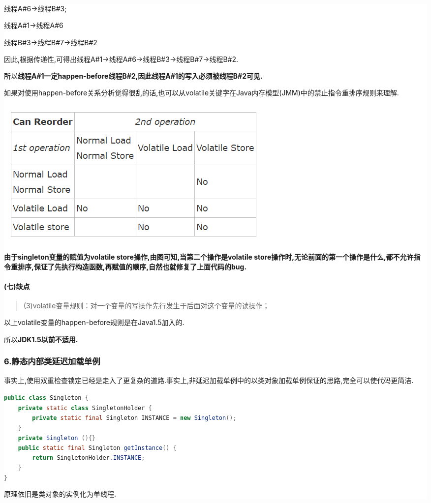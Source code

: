 线程A#6->线程B#3;

线程A#1->线程A#6

线程B#3->线程B#7->线程B#2

因此,根据传递性,可得出线程A#1->线程A#6->线程B#3->线程B#7->线程B#2.

所以**线程A#1一定happen-before线程B#2,因此线程A#1的写入必须被线程B#2可见.**

如果对使用happen-before关系分析觉得很乱的话,也可以从volatile关键字在Java内存模型(JMM)中的禁止指令重排序规则来理解.

![volatile禁止指令重排序](/img/in-post/2016-06-25-java-singleton-pattern-volatile/jmm-volatile.png)

**由于singleton变量的赋值为volatile store操作,由图可知,当第二个操作是volatile store操作时,无论前面的第一个操作是什么,都不允许指令重排序,保证了先执行构造函数,再赋值的顺序,自然也就修复了上面代码的bug.**

#### (七)缺点
>(3)volatile变量规则：对一个变量的写操作先行发生于后面对这个变量的读操作；

以上volatile变量的happen-before规则是在Java1.5加入的.

所以**JDK1.5以前不适用.**

### 6.静态内部类延迟加载单例

事实上,使用双重检查锁定已经是走入了更复杂的道路.事实上,非延迟加载单例中的以类对象加载单例保证的思路,完全可以使代码更简洁.

```java
public class Singleton {  
    private static class SingletonHolder {  
        private static final Singleton INSTANCE = new Singleton();  
    }  
    private Singleton (){}  
    public static final Singleton getInstance() {  
        return SingletonHolder.INSTANCE; 
    }  
}
```

原理依旧是类对象的实例化为单线程.
